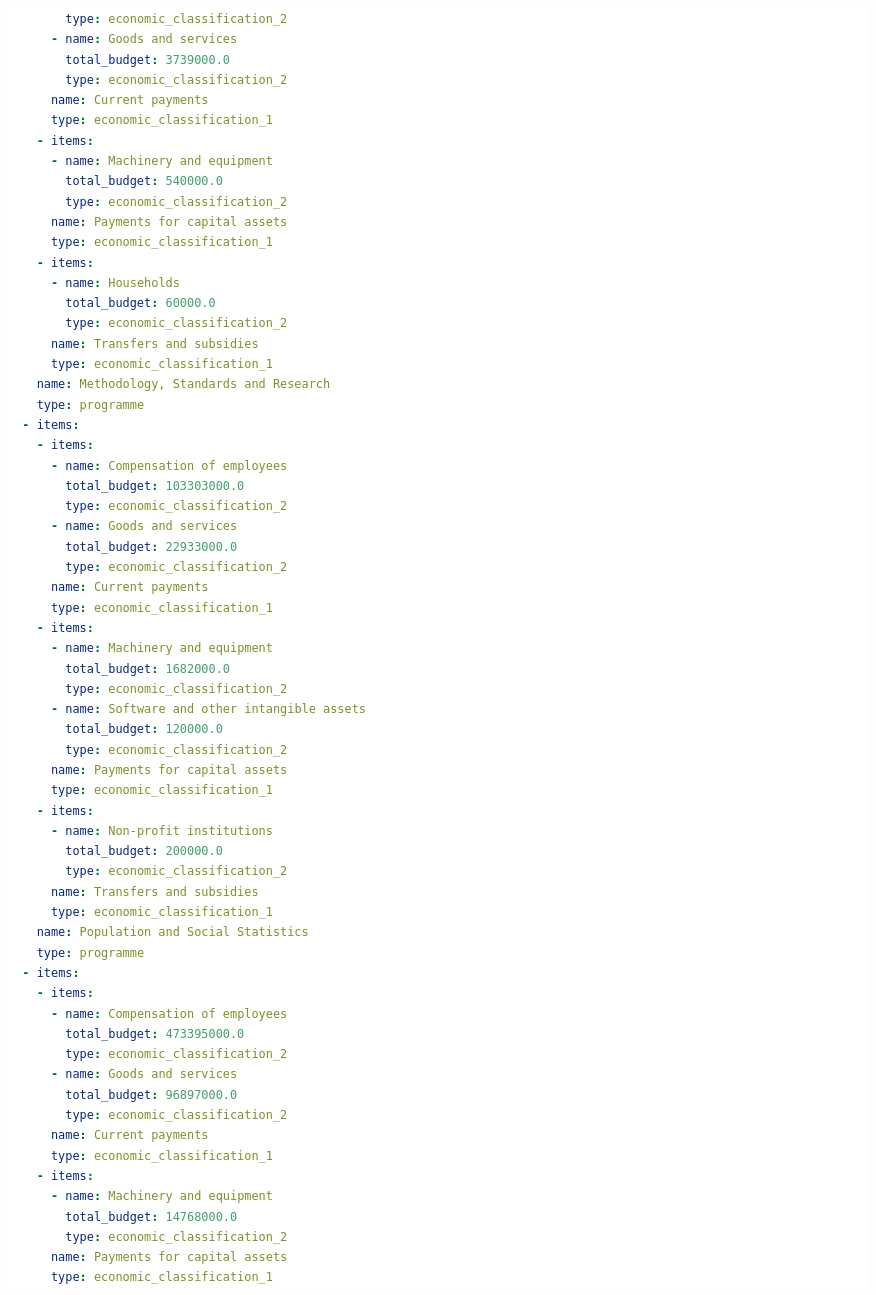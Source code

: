 ```yaml
        type: economic_classification_2
      - name: Goods and services
        total_budget: 3739000.0
        type: economic_classification_2
      name: Current payments
      type: economic_classification_1
    - items:
      - name: Machinery and equipment
        total_budget: 540000.0
        type: economic_classification_2
      name: Payments for capital assets
      type: economic_classification_1
    - items:
      - name: Households
        total_budget: 60000.0
        type: economic_classification_2
      name: Transfers and subsidies
      type: economic_classification_1
    name: Methodology, Standards and Research
    type: programme
  - items:
    - items:
      - name: Compensation of employees
        total_budget: 103303000.0
        type: economic_classification_2
      - name: Goods and services
        total_budget: 22933000.0
        type: economic_classification_2
      name: Current payments
      type: economic_classification_1
    - items:
      - name: Machinery and equipment
        total_budget: 1682000.0
        type: economic_classification_2
      - name: Software and other intangible assets
        total_budget: 120000.0
        type: economic_classification_2
      name: Payments for capital assets
      type: economic_classification_1
    - items:
      - name: Non-profit institutions
        total_budget: 200000.0
        type: economic_classification_2
      name: Transfers and subsidies
      type: economic_classification_1
    name: Population and Social Statistics
    type: programme
  - items:
    - items:
      - name: Compensation of employees
        total_budget: 473395000.0
        type: economic_classification_2
      - name: Goods and services
        total_budget: 96897000.0
        type: economic_classification_2
      name: Current payments
      type: economic_classification_1
    - items:
      - name: Machinery and equipment
        total_budget: 14768000.0
        type: economic_classification_2
      name: Payments for capital assets
      type: economic_classification_1
```